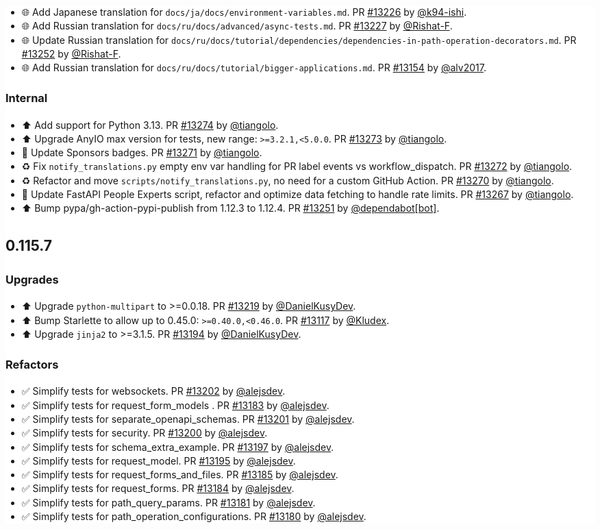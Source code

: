 * 🌐 Add Japanese translation for `docs/ja/docs/environment-variables.md`. PR [#13226](https://github.com/fastapi/fastapi/pull/13226) by [@k94-ishi](https://github.com/k94-ishi).
* 🌐 Add Russian translation for `docs/ru/docs/advanced/async-tests.md`. PR [#13227](https://github.com/fastapi/fastapi/pull/13227) by [@Rishat-F](https://github.com/Rishat-F).
* 🌐 Update Russian translation for `docs/ru/docs/tutorial/dependencies/dependencies-in-path-operation-decorators.md`. PR [#13252](https://github.com/fastapi/fastapi/pull/13252) by [@Rishat-F](https://github.com/Rishat-F).
* 🌐 Add Russian translation for `docs/ru/docs/tutorial/bigger-applications.md`. PR [#13154](https://github.com/fastapi/fastapi/pull/13154) by [@alv2017](https://github.com/alv2017).

### Internal

* ⬆️ Add support for Python 3.13. PR [#13274](https://github.com/fastapi/fastapi/pull/13274) by [@tiangolo](https://github.com/tiangolo).
* ⬆️ Upgrade AnyIO max version for tests, new range: `>=3.2.1,<5.0.0`. PR [#13273](https://github.com/fastapi/fastapi/pull/13273) by [@tiangolo](https://github.com/tiangolo).
* 🔧 Update Sponsors badges. PR [#13271](https://github.com/fastapi/fastapi/pull/13271) by [@tiangolo](https://github.com/tiangolo).
* ♻️ Fix `notify_translations.py` empty env var handling for PR label events vs workflow_dispatch. PR [#13272](https://github.com/fastapi/fastapi/pull/13272) by [@tiangolo](https://github.com/tiangolo).
* ♻️ Refactor and move `scripts/notify_translations.py`, no need for a custom GitHub Action. PR [#13270](https://github.com/fastapi/fastapi/pull/13270) by [@tiangolo](https://github.com/tiangolo).
* 🔨 Update FastAPI People Experts script, refactor and optimize data fetching to handle rate limits. PR [#13267](https://github.com/fastapi/fastapi/pull/13267) by [@tiangolo](https://github.com/tiangolo).
* ⬆ Bump pypa/gh-action-pypi-publish from 1.12.3 to 1.12.4. PR [#13251](https://github.com/fastapi/fastapi/pull/13251) by [@dependabot[bot]](https://github.com/apps/dependabot).

## 0.115.7

### Upgrades

* ⬆️ Upgrade `python-multipart` to >=0.0.18. PR [#13219](https://github.com/fastapi/fastapi/pull/13219) by [@DanielKusyDev](https://github.com/DanielKusyDev).
* ⬆️ Bump Starlette to allow up to 0.45.0: `>=0.40.0,<0.46.0`. PR [#13117](https://github.com/fastapi/fastapi/pull/13117) by [@Kludex](https://github.com/Kludex).
* ⬆️ Upgrade `jinja2` to >=3.1.5. PR [#13194](https://github.com/fastapi/fastapi/pull/13194) by [@DanielKusyDev](https://github.com/DanielKusyDev).

### Refactors

* ✅ Simplify tests for websockets. PR [#13202](https://github.com/fastapi/fastapi/pull/13202) by [@alejsdev](https://github.com/alejsdev).
* ✅ Simplify tests for request_form_models . PR [#13183](https://github.com/fastapi/fastapi/pull/13183) by [@alejsdev](https://github.com/alejsdev).
* ✅ Simplify tests for separate_openapi_schemas. PR [#13201](https://github.com/fastapi/fastapi/pull/13201) by [@alejsdev](https://github.com/alejsdev).
* ✅ Simplify tests for security. PR [#13200](https://github.com/fastapi/fastapi/pull/13200) by [@alejsdev](https://github.com/alejsdev).
* ✅ Simplify tests for schema_extra_example. PR [#13197](https://github.com/fastapi/fastapi/pull/13197) by [@alejsdev](https://github.com/alejsdev).
* ✅ Simplify tests for request_model. PR [#13195](https://github.com/fastapi/fastapi/pull/13195) by [@alejsdev](https://github.com/alejsdev).
* ✅ Simplify tests for request_forms_and_files. PR [#13185](https://github.com/fastapi/fastapi/pull/13185) by [@alejsdev](https://github.com/alejsdev).
* ✅ Simplify tests for request_forms. PR [#13184](https://github.com/fastapi/fastapi/pull/13184) by [@alejsdev](https://github.com/alejsdev).
* ✅ Simplify tests for path_query_params. PR [#13181](https://github.com/fastapi/fastapi/pull/13181) by [@alejsdev](https://github.com/alejsdev).
* ✅ Simplify tests for path_operation_configurations. PR [#13180](https://github.com/fastapi/fastapi/pull/13180) by [@alejsdev](https://github.com/alejsdev).